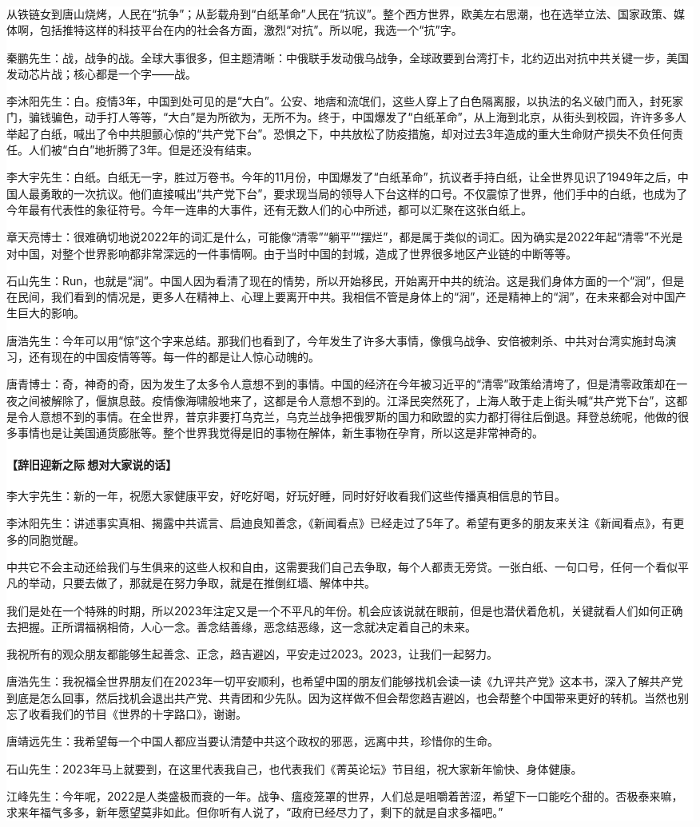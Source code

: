 <p>
 从铁链女到唐山烧烤，人民在“抗争”；从彭载舟到“白纸革命”人民在“抗议”。整个西方世界，欧美左右思潮，也在选举立法、国家政策、媒体啊，包括推特这样的科技平台在内的社会各方面，激烈“对抗”。所以呢，我选一个“抗”字。
</p>
<p>
 秦鹏先生：战，战争的战。全球大事很多，但主题清晰：中俄联手发动俄乌战争，全球政要到台湾打卡，北约迈出对抗中共关键一步，美国发动芯片战；核心都是一个字——战。
</p>
<p>
 李沐阳先生：白。疫情3年，中国到处可见的是“大白”。公安、地痞和流氓们，这些人穿上了白色隔离服，以执法的名义破门而入，封死家门，骗钱骗色，动手打人等等，“大白”是为所欲为，无所不为。终于，中国爆发了“白纸革命”，从上海到北京，从街头到校园，许许多多人举起了白纸，喊出了令中共胆颤心惊的“共产党下台”。恐惧之下，中共放松了防疫措施，却对过去3年造成的重大生命财产损失不负任何责任。人们被“白白”地折腾了3年。但是还没有结束。
</p>
<p>
 李大宇先生：白纸。白纸无一字，胜过万卷书。今年的11月份，中国爆发了“白纸革命”，抗议者手持白纸，让全世界见识了1949年之后，中国人最勇敢的一次抗议。他们直接喊出“共产党下台”，要求现当局的领导人下台这样的口号。不仅震惊了世界，他们手中的白纸，也成为了今年最有代表性的象征符号。今年一连串的大事件，还有无数人们的心中所述，都可以汇聚在这张白纸上。
</p>
<p>
 章天亮博士：很难确切地说2022年的词汇是什么，可能像“清零”“躺平”“摆烂”，都是属于类似的词汇。因为确实是2022年起“清零”不光是对中国，对整个世界影响都非常深远的一件事情啊。由于当时中国的封城，造成了世界很多地区产业链的中断等等。
</p>
<p>
 石山先生：Run，也就是“润”。中国人因为看清了现在的情势，所以开始移民，开始离开中共的统治。这是我们身体方面的一个“润”，但是在民间，我们看到的情况是，更多人在精神上、心理上要离开中共。我相信不管是身体上的“润”，还是精神上的“润”，在未来都会对中国产生巨大的影响。
</p>
<p>
 唐浩先生：今年可以用“惊”这个字来总结。那我们也看到了，今年发生了许多大事情，像俄乌战争、安倍被刺杀、中共对台湾实施封岛演习，还有现在的中国疫情等等。每一件的都是让人惊心动魄的。
</p>
<p>
 唐青博士：奇，神奇的奇，因为发生了太多令人意想不到的事情。中国的经济在今年被习近平的“清零”政策给清垮了，但是清零政策却在一夜之间被解除了，偃旗息鼓。疫情像海啸般地来了，这都是令人意想不到的。江泽民突然死了，上海人敢于走上街头喊“共产党下台”，这都是令人意想不到的事情。在全世界，普京非要打乌克兰，乌克兰战争把俄罗斯的国力和欧盟的实力都打得往后倒退。拜登总统呢，他做的很多事情也是让美国通货膨胀等。整个世界我觉得是旧的事物在解体，新生事物在孕育，所以这是非常神奇的。
</p>
<h4>
 【辞旧迎新之际 想对大家说的话】
</h4>
<p>
 李大宇先生：新的一年，祝愿大家健康平安，好吃好喝，好玩好睡，同时好好收看我们这些传播真相信息的节目。
</p>
<p>
 李沐阳先生：讲述事实真相、揭露中共谎言、启迪良知善念，《新闻看点》已经走过了5年了。希望有更多的朋友来关注《新闻看点》，有更多的同胞觉醒。
</p>
<p>
 中共它不会主动还给我们与生俱来的这些人权和自由，这需要我们自己去争取，每个人都责无旁贷。一张白纸、一句口号，任何一个看似平凡的举动，只要去做了，那就是在努力争取，就是在推倒红墙、解体中共。
</p>
<p>
 我们是处在一个特殊的时期，所以2023年注定又是一个不平凡的年份。机会应该说就在眼前，但是也潜伏着危机，关键就看人们如何正确去把握。正所谓福祸相倚，人心一念。善念结善缘，恶念结恶缘，这一念就决定着自己的未来。
</p>
<p>
 我祝所有的观众朋友都能够生起善念、正念，趋吉避凶，平安走过2023。2023，让我们一起努力。
</p>
<p>
 唐浩先生：我祝福全世界朋友们在2023年一切平安顺利，也希望中国的朋友们能够找机会读一读《九评共产党》这本书，深入了解共产党到底是怎么回事，然后找机会退出共产党、共青团和少先队。因为这样做不但会帮您趋吉避凶，也会帮整个中国带来更好的转机。当然也别忘了收看我们的节目《世界的十字路口》，谢谢。
</p>
<p>
 唐靖远先生：我希望每一个中国人都应当要认清楚中共这个政权的邪恶，远离中共，珍惜你的生命。
</p>
<p>
 石山先生：2023年马上就要到，在这里代表我自己，也代表我们《菁英论坛》节目组，祝大家新年愉快、身体健康。
</p>
<p>
 江峰先生：今年呢，2022是人类盛极而衰的一年。战争、瘟疫笼罩的世界，人们总是咀嚼着苦涩，希望下一口能吃个甜的。否极泰来嘛，求来年福气多多，新年愿望莫非如此。但你听有人说了，“政府已经尽力了，剩下的就是自求多福吧。”